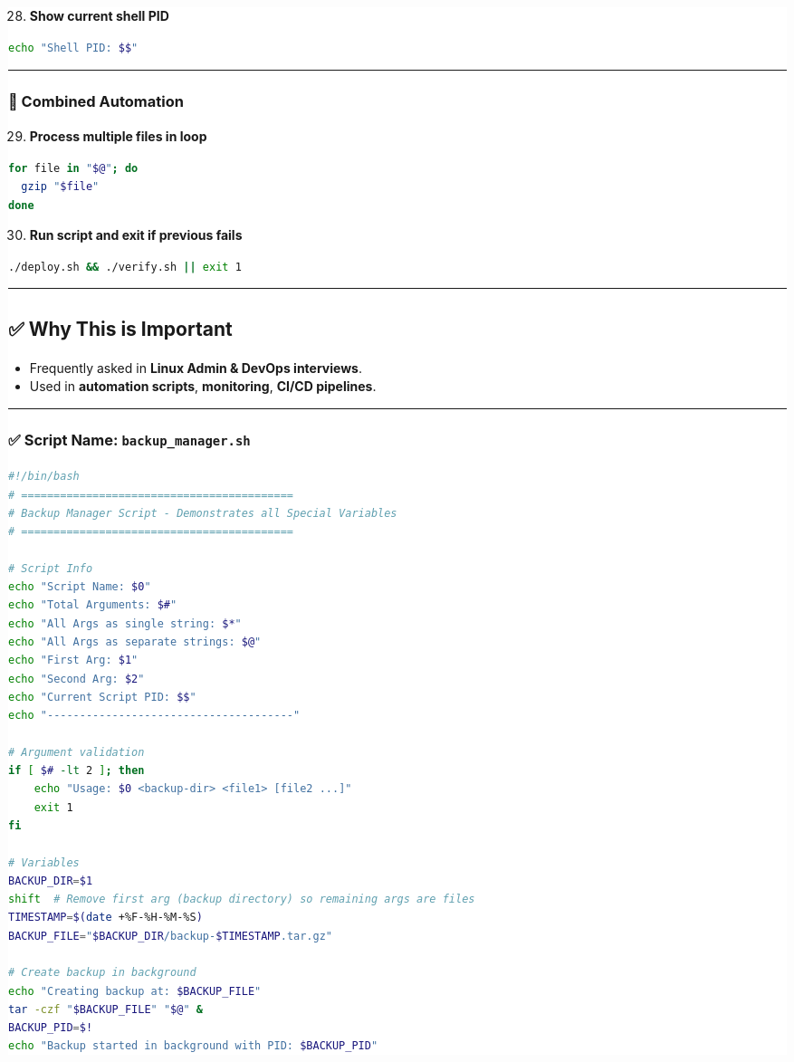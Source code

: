 28. **Show current shell PID**

```bash
echo "Shell PID: $$"
```

---

### **🔹 Combined Automation**

29. **Process multiple files in loop**

```bash
for file in "$@"; do
  gzip "$file"
done
```

30. **Run script and exit if previous fails**

```bash
./deploy.sh && ./verify.sh || exit 1
```

---

## ✅ **Why This is Important**

* Frequently asked in **Linux Admin & DevOps interviews**.
* Used in **automation scripts**, **monitoring**, **CI/CD pipelines**.

---

### ✅ **Script Name:** `backup_manager.sh`

```bash
#!/bin/bash
# ==========================================
# Backup Manager Script - Demonstrates all Special Variables
# ==========================================

# Script Info
echo "Script Name: $0"
echo "Total Arguments: $#"
echo "All Args as single string: $*"
echo "All Args as separate strings: $@"
echo "First Arg: $1"
echo "Second Arg: $2"
echo "Current Script PID: $$"
echo "--------------------------------------"

# Argument validation
if [ $# -lt 2 ]; then
    echo "Usage: $0 <backup-dir> <file1> [file2 ...]"
    exit 1
fi

# Variables
BACKUP_DIR=$1
shift  # Remove first arg (backup directory) so remaining args are files
TIMESTAMP=$(date +%F-%H-%M-%S)
BACKUP_FILE="$BACKUP_DIR/backup-$TIMESTAMP.tar.gz"

# Create backup in background
echo "Creating backup at: $BACKUP_FILE"
tar -czf "$BACKUP_FILE" "$@" &
BACKUP_PID=$!
echo "Backup started in background with PID: $BACKUP_PID"
```
